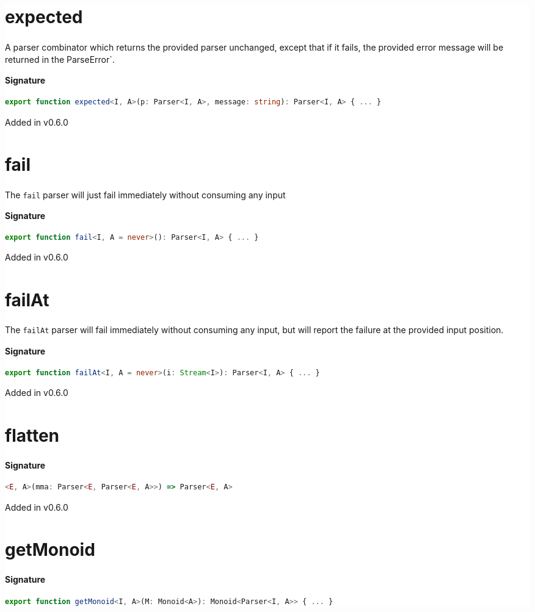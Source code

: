# expected

A parser combinator which returns the provided parser unchanged, except
that if it fails, the provided error message will be returned in the
ParseError`.

**Signature**

```ts
export function expected<I, A>(p: Parser<I, A>, message: string): Parser<I, A> { ... }
```

Added in v0.6.0

# fail

The `fail` parser will just fail immediately without consuming any input

**Signature**

```ts
export function fail<I, A = never>(): Parser<I, A> { ... }
```

Added in v0.6.0

# failAt

The `failAt` parser will fail immediately without consuming any input,
but will report the failure at the provided input position.

**Signature**

```ts
export function failAt<I, A = never>(i: Stream<I>): Parser<I, A> { ... }
```

Added in v0.6.0

# flatten

**Signature**

```ts
<E, A>(mma: Parser<E, Parser<E, A>>) => Parser<E, A>
```

Added in v0.6.0

# getMonoid

**Signature**

```ts
export function getMonoid<I, A>(M: Monoid<A>): Monoid<Parser<I, A>> { ... }
```
